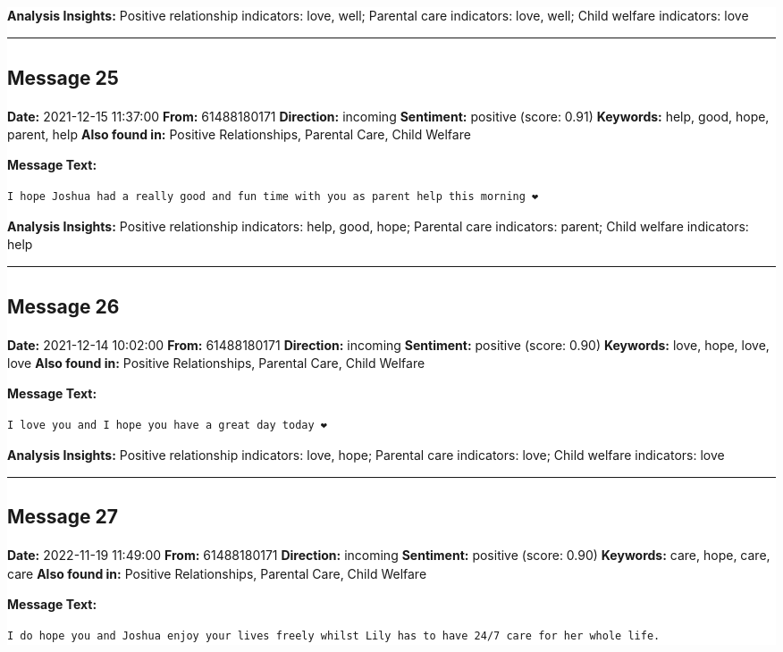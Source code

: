 **Analysis Insights:** Positive relationship indicators: love, well; Parental care indicators: love, well; Child welfare indicators: love

---
## Message 25

**Date:** 2021-12-15 11:37:00
**From:** 61488180171
**Direction:** incoming
**Sentiment:** positive (score: 0.91)
**Keywords:** help, good, hope, parent, help
**Also found in:** Positive Relationships, Parental Care, Child Welfare

**Message Text:**
```
I hope Joshua had a really good and fun time with you as parent help this morning ❤️
```

**Analysis Insights:** Positive relationship indicators: help, good, hope; Parental care indicators: parent; Child welfare indicators: help

---
## Message 26

**Date:** 2021-12-14 10:02:00
**From:** 61488180171
**Direction:** incoming
**Sentiment:** positive (score: 0.90)
**Keywords:** love, hope, love, love
**Also found in:** Positive Relationships, Parental Care, Child Welfare

**Message Text:**
```
I love you and I hope you have a great day today ❤️
```

**Analysis Insights:** Positive relationship indicators: love, hope; Parental care indicators: love; Child welfare indicators: love

---
## Message 27

**Date:** 2022-11-19 11:49:00
**From:** 61488180171
**Direction:** incoming
**Sentiment:** positive (score: 0.90)
**Keywords:** care, hope, care, care
**Also found in:** Positive Relationships, Parental Care, Child Welfare

**Message Text:**
```
I do hope you and Joshua enjoy your lives freely whilst Lily has to have 24/7 care for her whole life.
```
